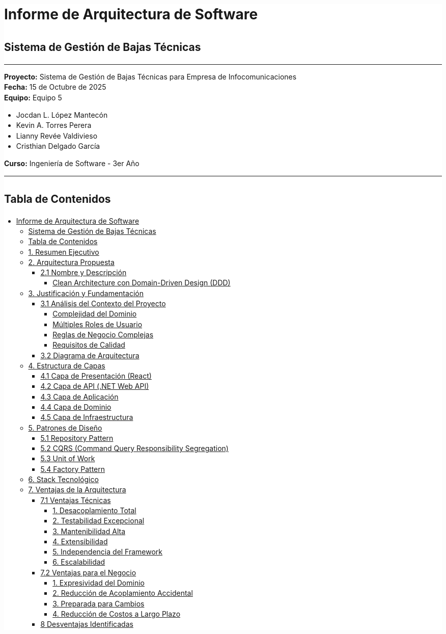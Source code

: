 # Informe de Arquitectura de Software

## Sistema de Gestión de Bajas Técnicas

---

**Proyecto:** Sistema de Gestión de Bajas Técnicas para Empresa de Infocomunicaciones  
**Fecha:** 15 de Octubre de 2025  
**Equipo:** Equipo 5
- Jocdan L. López Mantecón
- Kevin A. Torres Perera
- Lianny Revée Valdivieso
- Cristhian Delgado García

**Curso:** Ingeniería de Software - 3er Año  

---

## Tabla de Contenidos

- [Informe de Arquitectura de Software](#informe-de-arquitectura-de-software)
  - [Sistema de Gestión de Bajas Técnicas](#sistema-de-gestión-de-bajas-técnicas)
  - [Tabla de Contenidos](#tabla-de-contenidos)
  - [1. Resumen Ejecutivo](#1-resumen-ejecutivo)
  - [2. Arquitectura Propuesta](#2-arquitectura-propuesta)
    - [2.1 Nombre y Descripción](#21-nombre-y-descripción)
      - [Clean Architecture con Domain-Driven Design (DDD)](#clean-architecture-con-domain-driven-design-ddd)
  - [3. Justificación y Fundamentación](#3-justificación-y-fundamentación)
    - [3.1 Análisis del Contexto del Proyecto](#31-análisis-del-contexto-del-proyecto)
      - [Complejidad del Dominio](#complejidad-del-dominio)
      - [Múltiples Roles de Usuario](#múltiples-roles-de-usuario)
      - [Reglas de Negocio Complejas](#reglas-de-negocio-complejas)
      - [Requisitos de Calidad](#requisitos-de-calidad)
    - [3.2 Diagrama de Arquitectura](#32-diagrama-de-arquitectura)
  - [4. Estructura de Capas](#4-estructura-de-capas)
    - [4.1 Capa de Presentación (React)](#41-capa-de-presentación-react)
    - [4.2 Capa de API (.NET Web API)](#42-capa-de-api-net-web-api)
    - [4.3 Capa de Aplicación](#43-capa-de-aplicación)
    - [4.4 Capa de Dominio](#44-capa-de-dominio)
    - [4.5 Capa de Infraestructura](#45-capa-de-infraestructura)
  - [5. Patrones de Diseño](#5-patrones-de-diseño)
    - [5.1 Repository Pattern](#51-repository-pattern)
    - [5.2 CQRS (Command Query Responsibility Segregation)](#52-cqrs-command-query-responsibility-segregation)
    - [5.3 Unit of Work](#53-unit-of-work)
    - [5.4 Factory Pattern](#54-factory-pattern)
  - [6. Stack Tecnológico](#6-stack-tecnológico)
  - [7. Ventajas de la Arquitectura](#7-ventajas-de-la-arquitectura)
    - [7.1 Ventajas Técnicas](#71-ventajas-técnicas)
      - [1. Desacoplamiento Total](#1-desacoplamiento-total)
      - [2. Testabilidad Excepcional](#2-testabilidad-excepcional)
      - [3. Mantenibilidad Alta](#3-mantenibilidad-alta)
      - [4. Extensibilidad](#4-extensibilidad)
      - [5. Independencia del Framework](#5-independencia-del-framework)
      - [6. Escalabilidad](#6-escalabilidad)
    - [7.2 Ventajas para el Negocio](#72-ventajas-para-el-negocio)
      - [1. Expresividad del Dominio](#1-expresividad-del-dominio)
      - [2. Reducción de Acoplamiento Accidental](#2-reducción-de-acoplamiento-accidental)
      - [3. Preparada para Cambios](#3-preparada-para-cambios)
      - [4. Reducción de Costos a Largo Plazo](#4-reducción-de-costos-a-largo-plazo)
    - [8 Desventajas Identificadas](#8-desventajas-identificadas)